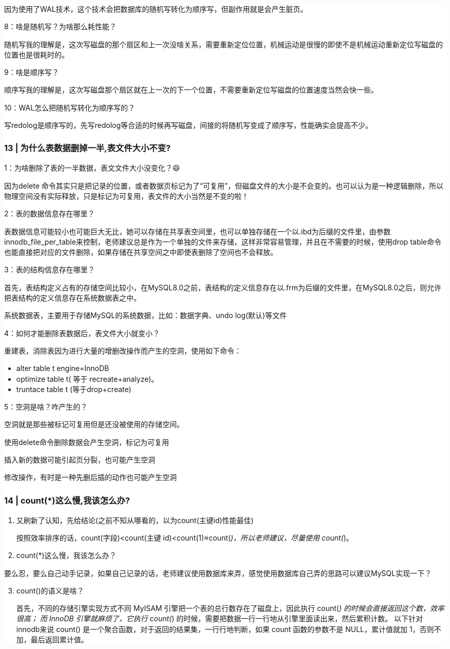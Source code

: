 因为使用了WAL技术，这个技术会把数据库的随机写转化为顺序写，但副作用就是会产生脏页。

8：啥是随机写？为啥那么耗性能？

随机写我的理解是，这次写磁盘的那个扇区和上一次没啥关系，需要重新定位位置，机械运动是很慢的即使不是机械运动重新定位写磁盘的位置也是很耗时的。

9：啥是顺序写？

顺序写我的理解是，这次写磁盘那个扇区就在上一次的下一个位置，不需要重新定位写磁盘的位置速度当然会快一些。

10：WAL怎么把随机写转化为顺序写的？

写redolog是顺序写的，先写redolog等合适的时候再写磁盘，间接的将随机写变成了顺序写，性能确实会提高不少。

### 13 | 为什么表数据删掉一半,表文件大小不变?

1：为啥删除了表的一半数据，表文文件大小没变化？:smile:

因为delete 命令其实只是把记录的位置，或者数据页标记为了“可复用”，但磁盘文件的大小是不会变的。也可以认为是一种逻辑删除，所以物理空间没有实际释放，只是标记为可复用，表文件的大小当然是不变的啦！

2：表的数据信息存在哪里？

表数据信息可能较小也可能巨大无比，她可以存储在共享表空间里，也可以单独存储在一个以.ibd为后缀的文件里，由参数innodb_file_per_table来控制，老师建议总是作为一个单独的文件来存储，这样非常容易管理，并且在不需要的时候，使用drop table命令也能直接把对应的文件删除，如果存储在共享空间之中即使表删除了空间也不会释放。

3：表的结构信息存在哪里？

首先，表结构定义占有的存储空间比较小，在MySQL8.0之前，表结构的定义信息存在以.frm为后缀的文件里，在MySQL8.0之后，则允许把表结构的定义信息存在系统数据表之中。

系统数据表，主要用于存储MySQL的系统数据，比如：数据字典、undo log(默认)等文件

4：如何才能删除表数据后，表文件大小就变小？

重建表，消除表因为进行大量的增删改操作而产生的空洞，使用如下命令：

- alter table t engine=InnoDB
- optimize table t( 等于 recreate+analyze)。
- truntace table t (等于drop+create)

5：空洞是啥？咋产生的？

空洞就是那些被标记可复用但是还没被使用的存储空间。

使用delete命令删除数据会产生空洞，标记为可复用

插入新的数据可能引起页分裂，也可能产生空洞

修改操作，有时是一种先删后插的动作也可能产生空洞

### 14 | count(*)这么慢,我该怎么办?

1. 又刷新了认知，先给结论(之前不知从哪看的，以为count(主键id)性能最佳)

   按照效率排序的话，count(字段)<count(主键 id)<count(1)≈count(*)，所以老师建议，尽量使用 count(*)。

2.  count(*)这么慢，我该怎么办？

   要么忍，要么自己动手记录，如果自己记录的话，老师建议使用数据库来弄，感觉使用数据库自己弄的思路可以建议MySQL实现一下？

3. count()的语义是啥？

   首先，不同的存储引擎实现方式不同
   MyISAM 引擎把一个表的总行数存在了磁盘上，因此执行 count(*) 的时候会直接返回这个数，效率很高；
   而 InnoDB 引擎就麻烦了，它执行 count(*) 的时候，需要把数据一行一行地从引擎里面读出来，然后累积计数。
   以下针对innodb来说
   count() 是一个聚合函数，对于返回的结果集，一行行地判断，如果 count 函数的参数不是 NULL，累计值就加 1，否则不加，最后返回累计值。
